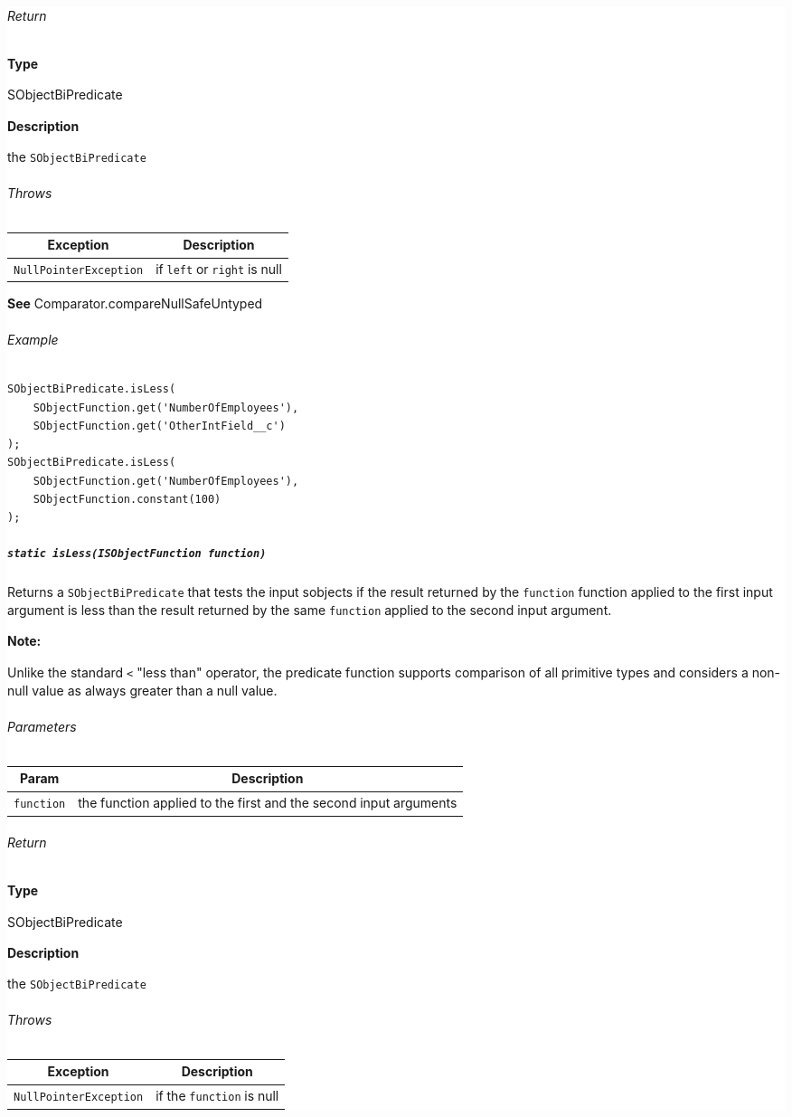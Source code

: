 ###### Return

**Type**

SObjectBiPredicate

**Description**

the `SObjectBiPredicate`

###### Throws
|Exception|Description|
|---|---|
|`NullPointerException`|if `left` or `right` is null|


**See** Comparator.compareNullSafeUntyped

###### Example
```apex
SObjectBiPredicate.isLess(
    SObjectFunction.get('NumberOfEmployees'),
    SObjectFunction.get('OtherIntField__c')
);
SObjectBiPredicate.isLess(
    SObjectFunction.get('NumberOfEmployees'),
    SObjectFunction.constant(100)
);
```

##### `static isLess(ISObjectFunction function)`

Returns a `SObjectBiPredicate` that tests the input sobjects if the result returned by the `function` function applied to the first input argument is less than the result returned by the same `function` applied to the second input argument. <p><strong>Note: </strong></p> <p>Unlike the standard `<` &quot;less than&quot; operator, the predicate function supports comparison of all primitive types and considers a non-null value as always greater than a null value.</p>

###### Parameters
|Param|Description|
|---|---|
|`function`|the function applied to the first and the second input arguments|

###### Return

**Type**

SObjectBiPredicate

**Description**

the `SObjectBiPredicate`

###### Throws
|Exception|Description|
|---|---|
|`NullPointerException`|if the `function` is null|
